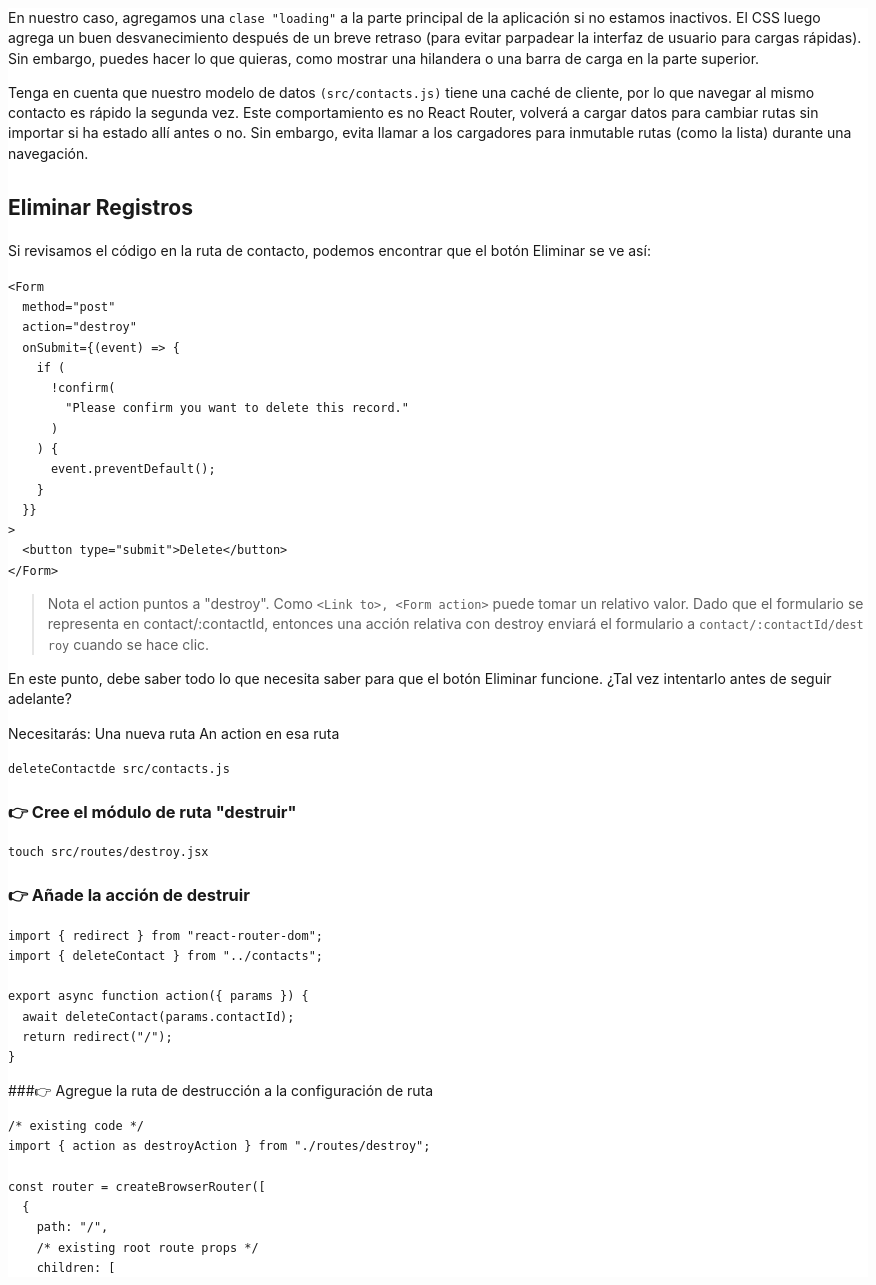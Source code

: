 En nuestro caso, agregamos una `clase "loading"` a la parte principal de la aplicación si no estamos inactivos. El CSS luego agrega un buen desvanecimiento después de un breve retraso (para evitar parpadear la interfaz de usuario para cargas rápidas). Sin embargo, puedes hacer lo que quieras, como mostrar una hilandera o una barra de carga en la parte superior.

Tenga en cuenta que nuestro modelo de datos `(src/contacts.js)` tiene una caché de cliente, por lo que navegar al mismo contacto es rápido la segunda vez. Este comportamiento es no React Router, volverá a cargar datos para cambiar rutas sin importar si ha estado allí antes o no. Sin embargo, evita llamar a los cargadores para inmutable rutas (como la lista) durante una navegación.

## Eliminar Registros
Si revisamos el código en la ruta de contacto, podemos encontrar que el botón Eliminar se ve así:
```
<Form
  method="post"
  action="destroy"
  onSubmit={(event) => {
    if (
      !confirm(
        "Please confirm you want to delete this record."
      )
    ) {
      event.preventDefault();
    }
  }}
>
  <button type="submit">Delete</button>
</Form>
```
> Nota el action puntos a "destroy". Como ```<Link to>, <Form action>``` puede tomar un relativo valor. Dado que el formulario se representa en contact/:contactId, entonces una acción relativa con destroy enviará el formulario a ```contact/:contactId/destroy``` cuando se hace clic.

En este punto, debe saber todo lo que necesita saber para que el botón Eliminar funcione. ¿Tal vez intentarlo antes de seguir adelante? 

Necesitarás: Una nueva ruta
An action en esa ruta
```
deleteContactde src/contacts.js
```
### 👉 Cree el módulo de ruta "destruir"
```
touch src/routes/destroy.jsx
````
### 👉 Añade la acción de destruir
```
import { redirect } from "react-router-dom";
import { deleteContact } from "../contacts";

export async function action({ params }) {
  await deleteContact(params.contactId);
  return redirect("/");
}
```
###👉 Agregue la ruta de destrucción a la configuración de ruta
```
/* existing code */
import { action as destroyAction } from "./routes/destroy";

const router = createBrowserRouter([
  {
    path: "/",
    /* existing root route props */
    children: [
```
